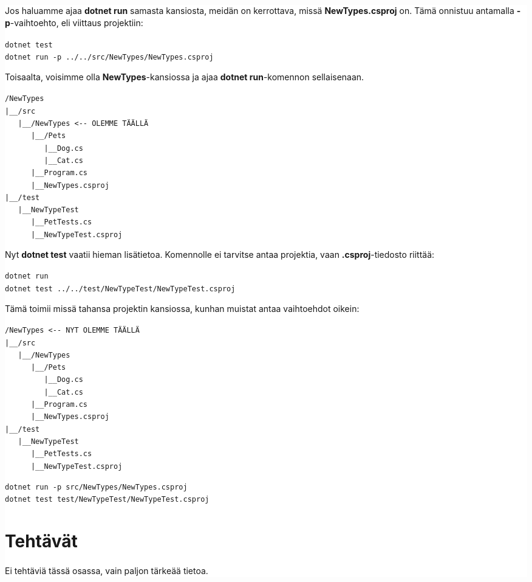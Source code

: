 Jos haluamme ajaa **dotnet run** samasta kansiosta, meidän on kerrottava, missä **NewTypes.csproj** on. Tämä onnistuu antamalla **-p**-vaihtoehto, eli viittaus projektiin:


```console
dotnet test
dotnet run -p ../../src/NewTypes/NewTypes.csproj
```

Toisaalta, voisimme olla **NewTypes**-kansiossa ja ajaa **dotnet run**-komennon sellaisenaan.

```console
/NewTypes
|__/src
   |__/NewTypes <-- OLEMME TÄÄLLÄ
      |__/Pets
         |__Dog.cs
         |__Cat.cs
      |__Program.cs
      |__NewTypes.csproj
|__/test
   |__NewTypeTest
      |__PetTests.cs
      |__NewTypeTest.csproj
```

Nyt **dotnet test** vaatii hieman lisätietoa. Komennolle ei tarvitse antaa projektia, vaan **.csproj**-tiedosto riittää:

```console
dotnet run
dotnet test ../../test/NewTypeTest/NewTypeTest.csproj
```

Tämä toimii missä tahansa projektin kansiossa, kunhan muistat antaa vaihtoehdot oikein:

```console
/NewTypes <-- NYT OLEMME TÄÄLLÄ
|__/src
   |__/NewTypes
      |__/Pets
         |__Dog.cs
         |__Cat.cs
      |__Program.cs
      |__NewTypes.csproj
|__/test
   |__NewTypeTest
      |__PetTests.cs
      |__NewTypeTest.csproj
```


```console
dotnet run -p src/NewTypes/NewTypes.csproj
dotnet test test/NewTypeTest/NewTypeTest.csproj
```


# Tehtävät

<Note>Ei tehtäviä tässä osassa, vain paljon tärkeää tietoa.</Note>